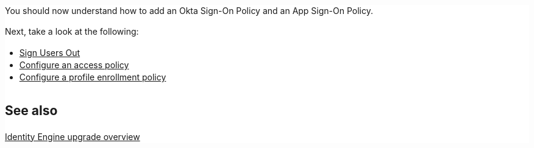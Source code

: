 You should now understand how to add an Okta Sign-On Policy and an App Sign-On Policy.

Next, take a look at the following:

* [Sign Users Out](/docs/guides/sign-users-out/)
* [Configure an access policy](/docs/guides/configure-access-policy/)
* [Configure a profile enrollment policy](/docs/guides/configure-profile-enrollment-policies/main/)

## See also 

[Identity Engine upgrade overview](/docs/guides/oie-upgrade-overview/)
